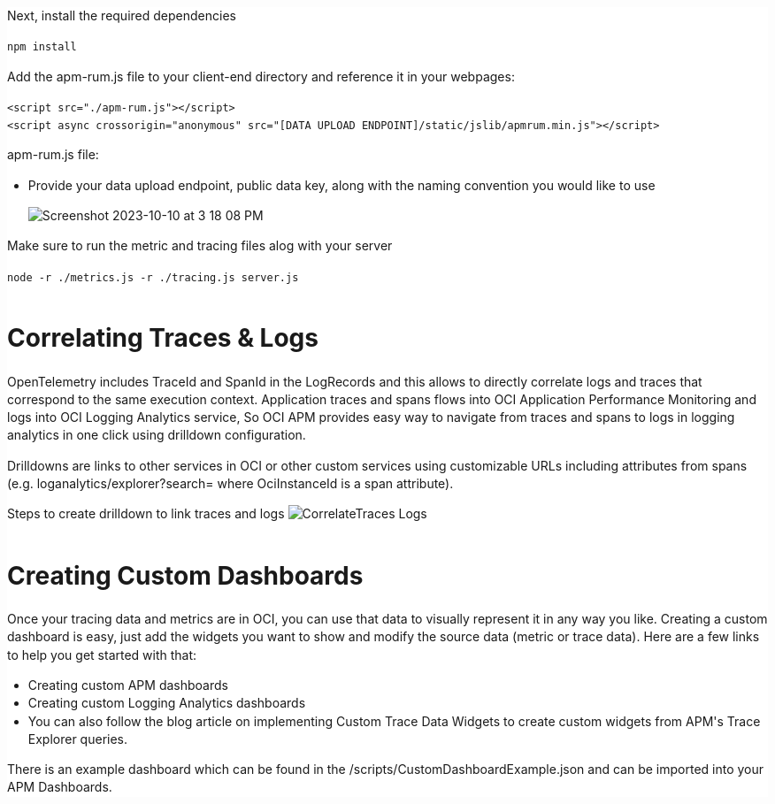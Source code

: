 

Next, install the required dependencies
```
npm install
```

Add the apm-rum.js file to your client-end directory and reference it in your webpages:

```
<script src="./apm-rum.js"></script>
<script async crossorigin="anonymous" src="[DATA UPLOAD ENDPOINT]/static/jslib/apmrum.min.js"></script>
```

apm-rum.js file:
 - Provide your data upload endpoint, public data key, along with the naming convention you would like to use

   <img width="480" alt="Screenshot 2023-10-10 at 3 18 08 PM" src="https://github.com/zkhader/oci-observability-and-management/assets/14898804/17df1a77-6522-41ac-b931-05253c7fd2f1">




Make sure to run the metric and tracing files alog with your server 
```
node -r ./metrics.js -r ./tracing.js server.js
```


# Correlating Traces & Logs
  OpenTelemetry includes TraceId and SpanId in the LogRecords and this allows to directly correlate logs and traces that correspond to the same execution context. 
  Application traces and spans flows into OCI Application Performance Monitoring and logs into OCI Logging Analytics service, So OCI APM provides easy way to 
  navigate from traces and spans to logs in logging analytics in one click using drilldown configuration. 

  Drilldowns are links to other services in OCI or other custom services using customizable URLs including attributes from spans 
  (e.g. loganalytics/explorer?search=<OciInstanceId> where OciInstanceId is a span attribute).


  Steps to create drilldown to link traces and logs
  ![CorrelateTraces Logs](https://github.com/Anand-GitH/oci-observability-and-management/assets/60418080/f05384ac-d4a6-40f7-90ea-e52ff5d5cdbb)

  
# Creating Custom Dashboards

  Once your tracing data and metrics are in OCI, you can use that data to visually represent it in any way you like. Creating a custom dashboard is easy, just add 
  the widgets you want to show and modify the source data (metric or trace data). Here are a few links to help you get started with that:

  * Creating custom APM dashboards
  * Creating custom Logging Analytics dashboards
  * You can also follow the blog article on implementing Custom Trace Data Widgets to create custom widgets from APM's Trace Explorer queries.

  There is an example dashboard which can be found in the /scripts/CustomDashboardExample.json and can be imported into your APM Dashboards. 
    
  
